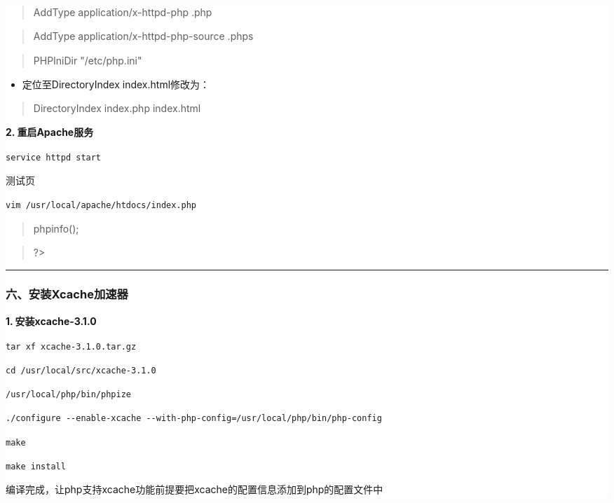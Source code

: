 > AddType application/x-httpd-php  .php

> AddType application/x-httpd-php-source  .phps

> PHPIniDir "/etc/php.ini"

* 定位至DirectoryIndex index.html修改为：

> DirectoryIndex  index.php  index.html

 **2. 重启Apache服务** 

```
service httpd start
``` 
 
测试页

```
vim /usr/local/apache/htdocs/index.php

```

> 
>   phpinfo(); 

> ?>
> 


---





### 六、安装Xcache加速器 

 **1. 安装xcache-3.1.0** 

```
tar xf xcache-3.1.0.tar.gz
```

```
cd /usr/local/src/xcache-3.1.0
```

```
/usr/local/php/bin/phpize
```

```
./configure --enable-xcache --with-php-config=/usr/local/php/bin/php-config
```

```
make
``` 
 
```
make install
```

编译完成，让php支持xcache功能前提要把xcache的配置信息添加到php的配置文件中
